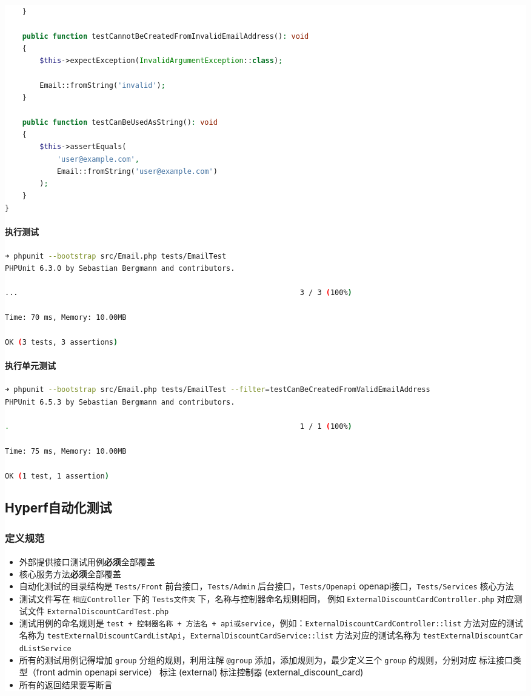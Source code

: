 ```php
    }

    public function testCannotBeCreatedFromInvalidEmailAddress(): void
    {
        $this->expectException(InvalidArgumentException::class);

        Email::fromString('invalid');
    }

    public function testCanBeUsedAsString(): void
    {
        $this->assertEquals(
            'user@example.com',
            Email::fromString('user@example.com')
        );
    }
}
```

#### 执行测试

```bash
➜ phpunit --bootstrap src/Email.php tests/EmailTest
PHPUnit 6.3.0 by Sebastian Bergmann and contributors.

...                                                                 3 / 3 (100%)

Time: 70 ms, Memory: 10.00MB

OK (3 tests, 3 assertions)
```

#### 执行单元测试

```bash
➜ phpunit --bootstrap src/Email.php tests/EmailTest --filter=testCanBeCreatedFromValidEmailAddress
PHPUnit 6.5.3 by Sebastian Bergmann and contributors.

.                                                                   1 / 1 (100%)

Time: 75 ms, Memory: 10.00MB

OK (1 test, 1 assertion)
```

## Hyperf自动化测试

### 定义规范
* 外部提供接口测试用例**必须**全部覆盖
* 核心服务方法**必须**全部覆盖
* 自动化测试的目录结构是 `Tests/Front` 前台接口，`Tests/Admin` 后台接口，`Tests/Openapi` openapi接口，`Tests/Services`  核心方法
* 测试文件写在 `相应Controller` 下的 `Tests文件夹` 下，名称与控制器命名规则相同， 例如 `ExternalDiscountCardController.php` 对应测试文件 `ExternalDiscountCardTest.php`
* 测试用例的命名规则是 `test + 控制器名称 + 方法名 + api或service`，例如：`ExternalDiscountCardController::list` 方法对应的测试名称为 `testExternalDiscountCardListApi`，`ExternalDiscountCardService::list` 方法对应的测试名称为 `testExternalDiscountCardListService`
* 所有的测试用例记得增加 `group` 分组的规则，利用注解 `@group` 添加，添加规则为，最少定义三个 `group` 的规则，分别对应 标注接口类型（front admin openapi service） 标注 (external) 标注控制器 (external_discount_card)
* 所有的返回结果要写断言
